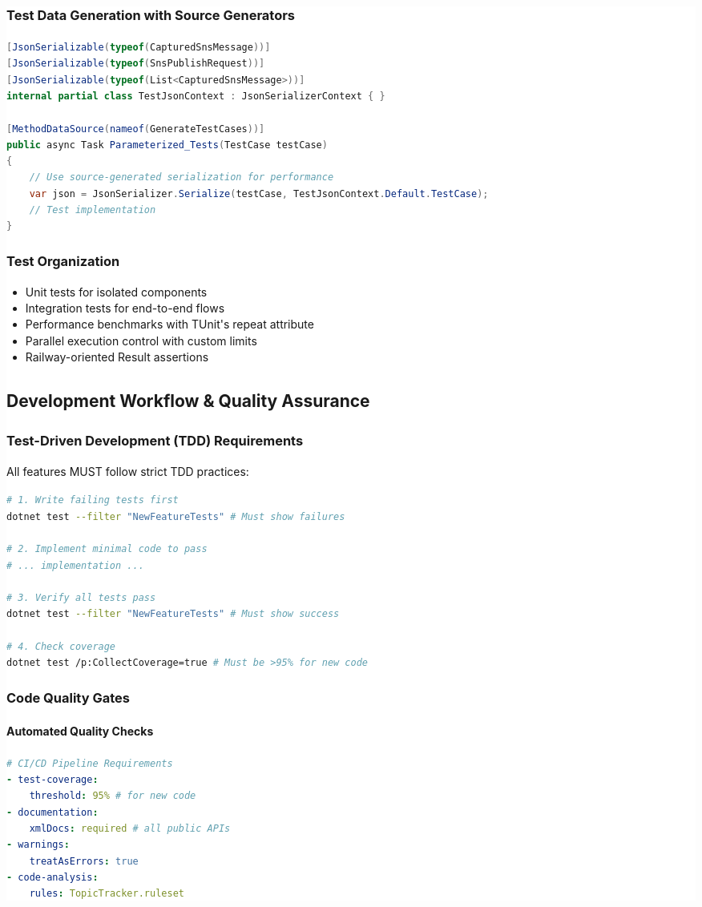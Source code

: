 ### Test Data Generation with Source Generators

```csharp
[JsonSerializable(typeof(CapturedSnsMessage))]
[JsonSerializable(typeof(SnsPublishRequest))]
[JsonSerializable(typeof(List<CapturedSnsMessage>))]
internal partial class TestJsonContext : JsonSerializerContext { }

[MethodDataSource(nameof(GenerateTestCases))]
public async Task Parameterized_Tests(TestCase testCase)
{
    // Use source-generated serialization for performance
    var json = JsonSerializer.Serialize(testCase, TestJsonContext.Default.TestCase);
    // Test implementation
}
```

### Test Organization
- Unit tests for isolated components
- Integration tests for end-to-end flows
- Performance benchmarks with TUnit's repeat attribute
- Parallel execution control with custom limits
- Railway-oriented Result assertions

## Development Workflow & Quality Assurance

### Test-Driven Development (TDD) Requirements

All features MUST follow strict TDD practices:

```bash
# 1. Write failing tests first
dotnet test --filter "NewFeatureTests" # Must show failures

# 2. Implement minimal code to pass
# ... implementation ...

# 3. Verify all tests pass
dotnet test --filter "NewFeatureTests" # Must show success

# 4. Check coverage
dotnet test /p:CollectCoverage=true # Must be >95% for new code
```

### Code Quality Gates

#### Automated Quality Checks

```yaml
# CI/CD Pipeline Requirements
- test-coverage:
    threshold: 95% # for new code
- documentation:
    xmlDocs: required # all public APIs
- warnings:
    treatAsErrors: true
- code-analysis:
    rules: TopicTracker.ruleset
```
